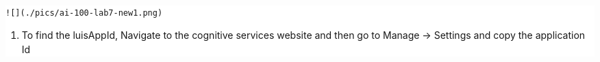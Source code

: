     ![](./pics/ai-100-lab7-new1.png)
    
1. To find the luisAppId, Navigate to the cognitive services website and then go to Manage -> Settings and copy the application Id
